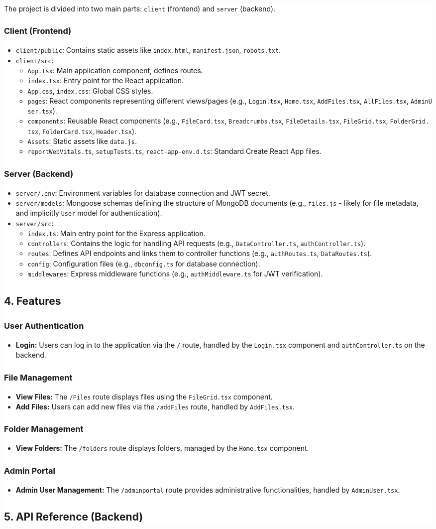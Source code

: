 The project is divided into two main parts: `client` (frontend) and `server` (backend).

### Client (Frontend)

- `client/public`: Contains static assets like `index.html`, `manifest.json`, `robots.txt`.
- `client/src`:
  - `App.tsx`: Main application component, defines routes.
  - `index.tsx`: Entry point for the React application.
  - `App.css`, `index.css`: Global CSS styles.
  - `pages`: React components representing different views/pages (e.g., `Login.tsx`, `Home.tsx`, `AddFiles.tsx`, `AllFiles.tsx`, `AdminUser.tsx`).
  - `components`: Reusable React components (e.g., `FileCard.tsx`, `Breadcrumbs.tsx`, `FileDetails.tsx`, `FileGrid.tsx`, `FolderGrid.tsx`, `FolderCard.tsx`, `Header.tsx`).
  - `Assets`: Static assets like `data.js`.
  - `reportWebVitals.ts`, `setupTests.ts`, `react-app-env.d.ts`: Standard Create React App files.

### Server (Backend)

- `server/.env`: Environment variables for database connection and JWT secret.
- `server/models`: Mongoose schemas defining the structure of MongoDB documents (e.g., `files.js` - likely for file metadata, and implicitly `User` model for authentication).
- `server/src`:
  - `index.ts`: Main entry point for the Express application.
  - `controllers`: Contains the logic for handling API requests (e.g., `DataController.ts`, `authController.ts`).
  - `routes`: Defines API endpoints and links them to controller functions (e.g., `authRoutes.ts`, `DataRoutes.ts`).
  - `config`: Configuration files (e.g., `dbconfig.ts` for database connection).
  - `middlewares`: Express middleware functions (e.g., `authMiddleware.ts` for JWT verification).

## 4. Features

### User Authentication

- **Login:** Users can log in to the application via the `/` route, handled by the `Login.tsx` component and `authController.ts` on the backend.

### File Management

- **View Files:** The `/Files` route displays files using the `FileGrid.tsx` component.
- **Add Files:** Users can add new files via the `/addFiles` route, handled by `AddFiles.tsx`.

### Folder Management

- **View Folders:** The `/folders` route displays folders, managed by the `Home.tsx` component.

### Admin Portal

- **Admin User Management:** The `/adminportal` route provides administrative functionalities, handled by `AdminUser.tsx`.

## 5. API Reference (Backend)

